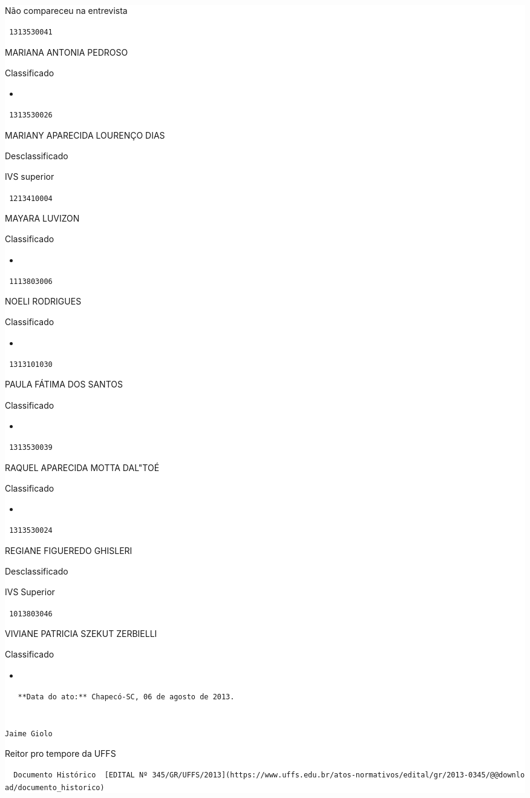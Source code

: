    Não compareceu na entrevista

     1313530041

   MARIANA ANTONIA PEDROSO

   Classificado

   -

     1313530026

   MARIANY APARECIDA LOURENÇO DIAS

   Desclassificado

   IVS superior

     1213410004

   MAYARA LUVIZON

   Classificado

   -

     1113803006

   NOELI RODRIGUES

   Classificado

   -

     1313101030

   PAULA FÁTIMA DOS SANTOS

   Classificado

   -

     1313530039

   RAQUEL APARECIDA MOTTA DAL"TOÉ

   Classificado

   -

     1313530024

   REGIANE FIGUEREDO GHISLERI

   Desclassificado

   IVS Superior

     1013803046

   VIVIANE PATRICIA SZEKUT ZERBIELLI

   Classificado

   -

       **Data do ato:** Chapecó-SC, 06 de agosto de 2013.   
 

    Jaime Giolo   
 Reitor pro tempore da UFFS 

      Documento Histórico  [EDITAL Nº 345/GR/UFFS/2013](https://www.uffs.edu.br/atos-normativos/edital/gr/2013-0345/@@download/documento_historico)     
      
